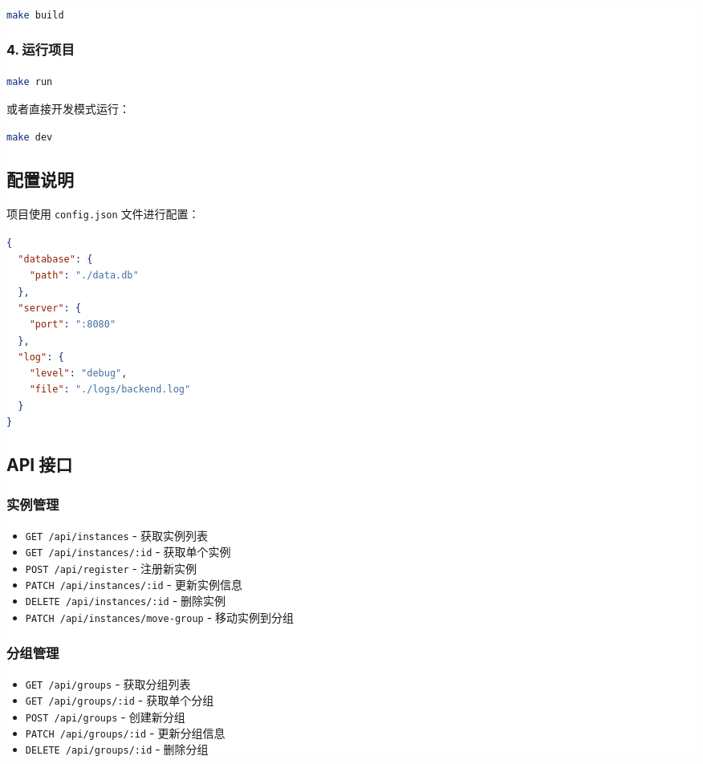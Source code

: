 ```bash
make build
```

### 4. 运行项目

```bash
make run
```

或者直接开发模式运行：

```bash
make dev
```

## 配置说明

项目使用 `config.json` 文件进行配置：

```json
{
  "database": {
    "path": "./data.db"
  },
  "server": {
    "port": ":8080"
  },
  "log": {
    "level": "debug",
    "file": "./logs/backend.log"
  }
}
```

## API 接口

### 实例管理

- `GET /api/instances` - 获取实例列表
- `GET /api/instances/:id` - 获取单个实例
- `POST /api/register` - 注册新实例
- `PATCH /api/instances/:id` - 更新实例信息
- `DELETE /api/instances/:id` - 删除实例
- `PATCH /api/instances/move-group` - 移动实例到分组

### 分组管理

- `GET /api/groups` - 获取分组列表
- `GET /api/groups/:id` - 获取单个分组
- `POST /api/groups` - 创建新分组
- `PATCH /api/groups/:id` - 更新分组信息
- `DELETE /api/groups/:id` - 删除分组
